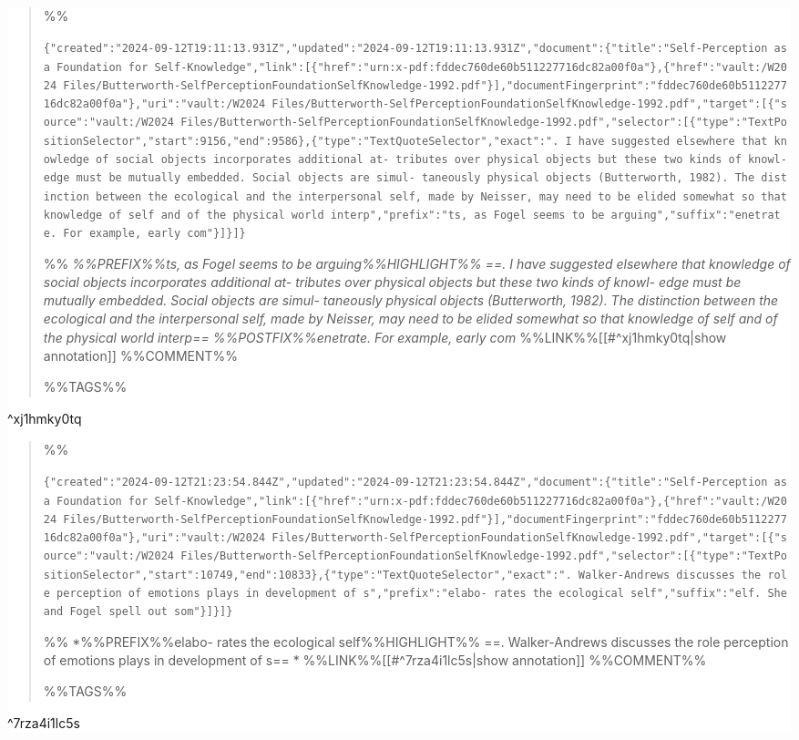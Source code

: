
>%%
>```annotation-json
>{"created":"2024-09-12T19:11:13.931Z","updated":"2024-09-12T19:11:13.931Z","document":{"title":"Self-Perception as a Foundation for Self-Knowledge","link":[{"href":"urn:x-pdf:fddec760de60b511227716dc82a00f0a"},{"href":"vault:/W2024 Files/Butterworth-SelfPerceptionFoundationSelfKnowledge-1992.pdf"}],"documentFingerprint":"fddec760de60b511227716dc82a00f0a"},"uri":"vault:/W2024 Files/Butterworth-SelfPerceptionFoundationSelfKnowledge-1992.pdf","target":[{"source":"vault:/W2024 Files/Butterworth-SelfPerceptionFoundationSelfKnowledge-1992.pdf","selector":[{"type":"TextPositionSelector","start":9156,"end":9586},{"type":"TextQuoteSelector","exact":". I have suggested elsewhere that knowledge of social objects incorporates additional at- tributes over physical objects but these two kinds of knowl- edge must be mutually embedded. Social objects are simul- taneously physical objects (Butterworth, 1982). The distinction between the ecological and the interpersonal self, made by Neisser, may need to be elided somewhat so that knowledge of self and of the physical world interp","prefix":"ts, as Fogel seems to be arguing","suffix":"enetrate. For example, early com"}]}]}
>```
>%%
>*%%PREFIX%%ts, as Fogel seems to be arguing%%HIGHLIGHT%% ==. I have suggested elsewhere that knowledge of social objects incorporates additional at- tributes over physical objects but these two kinds of knowl- edge must be mutually embedded. Social objects are simul- taneously physical objects (Butterworth, 1982). The distinction between the ecological and the interpersonal self, made by Neisser, may need to be elided somewhat so that knowledge of self and of the physical world interp== %%POSTFIX%%enetrate. For example, early com*
>%%LINK%%[[#^xj1hmky0tq|show annotation]]
>%%COMMENT%%
>
>%%TAGS%%
>
^xj1hmky0tq


>%%
>```annotation-json
>{"created":"2024-09-12T21:23:54.844Z","updated":"2024-09-12T21:23:54.844Z","document":{"title":"Self-Perception as a Foundation for Self-Knowledge","link":[{"href":"urn:x-pdf:fddec760de60b511227716dc82a00f0a"},{"href":"vault:/W2024 Files/Butterworth-SelfPerceptionFoundationSelfKnowledge-1992.pdf"}],"documentFingerprint":"fddec760de60b511227716dc82a00f0a"},"uri":"vault:/W2024 Files/Butterworth-SelfPerceptionFoundationSelfKnowledge-1992.pdf","target":[{"source":"vault:/W2024 Files/Butterworth-SelfPerceptionFoundationSelfKnowledge-1992.pdf","selector":[{"type":"TextPositionSelector","start":10749,"end":10833},{"type":"TextQuoteSelector","exact":". Walker-Andrews discusses the role perception of emotions plays in development of s","prefix":"elabo- rates the ecological self","suffix":"elf. She and Fogel spell out som"}]}]}
>```
>%%
>*%%PREFIX%%elabo- rates the ecological self%%HIGHLIGHT%% ==. Walker-Andrews discusses the role perception of emotions plays in development of s== *
>%%LINK%%[[#^7rza4i1lc5s|show annotation]]
>%%COMMENT%%
>
>%%TAGS%%
>
^7rza4i1lc5s
